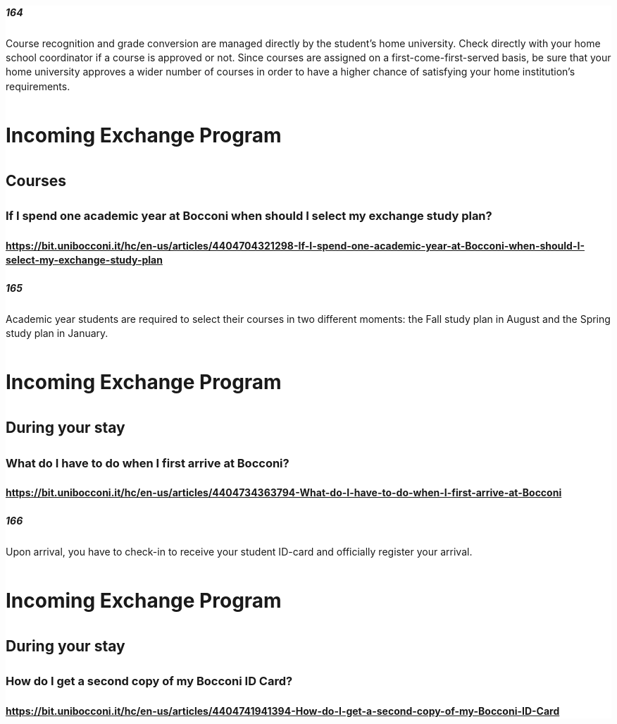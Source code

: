 ##### 164

Course recognition and grade conversion are managed directly by the student’s home university. Check directly with your home school coordinator if a course is approved or not. Since courses are assigned on a first-come-first-served basis, be sure that your home university approves a wider number of courses in order to have a higher chance of satisfying your home institution’s requirements.

# Incoming Exchange Program

## Courses

### If I spend one academic year at Bocconi when should I select my exchange study plan?

#### https://bit.unibocconi.it/hc/en-us/articles/4404704321298-If-I-spend-one-academic-year-at-Bocconi-when-should-I-select-my-exchange-study-plan

##### 165

Academic year students are required to select their courses in two different moments: the Fall study plan in August and the Spring study plan in January.


# Incoming Exchange Program

## During your stay

### What do I have to do when I first arrive at Bocconi?

#### https://bit.unibocconi.it/hc/en-us/articles/4404734363794-What-do-I-have-to-do-when-I-first-arrive-at-Bocconi

##### 166

Upon arrival, you have to check-in to receive your student ID-card and officially register your arrival.


# Incoming Exchange Program

## During your stay

### How do I get a second copy of my Bocconi ID Card?

#### https://bit.unibocconi.it/hc/en-us/articles/4404741941394-How-do-I-get-a-second-copy-of-my-Bocconi-ID-Card
